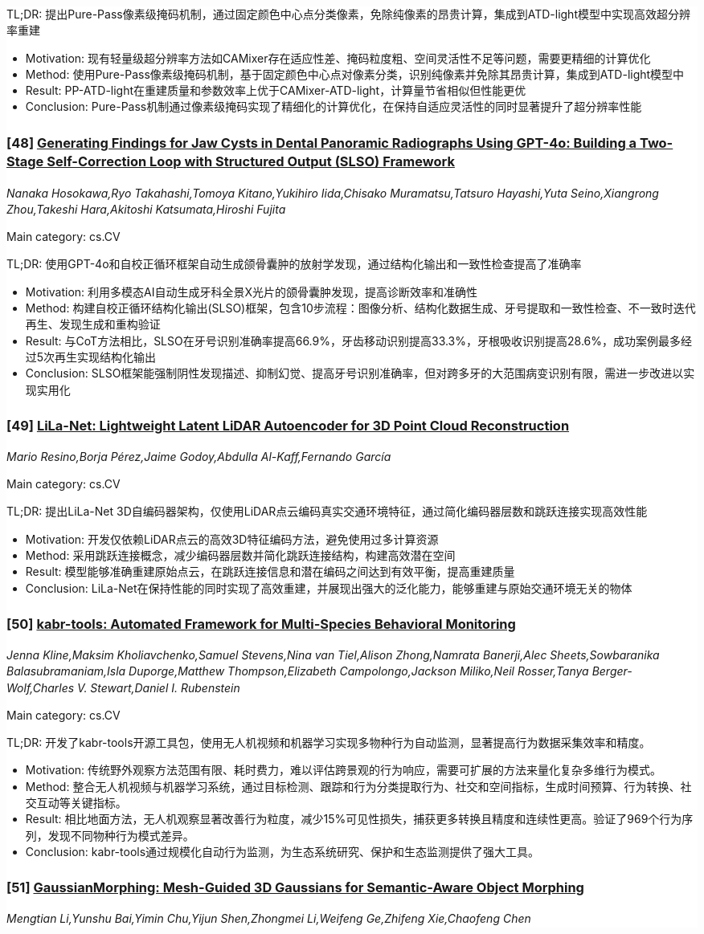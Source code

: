 TL;DR: 提出Pure-Pass像素级掩码机制，通过固定颜色中心点分类像素，免除纯像素的昂贵计算，集成到ATD-light模型中实现高效超分辨率重建

- Motivation: 现有轻量级超分辨率方法如CAMixer存在适应性差、掩码粒度粗、空间灵活性不足等问题，需要更精细的计算优化
- Method: 使用Pure-Pass像素级掩码机制，基于固定颜色中心点对像素分类，识别纯像素并免除其昂贵计算，集成到ATD-light模型中
- Result: PP-ATD-light在重建质量和参数效率上优于CAMixer-ATD-light，计算量节省相似但性能更优
- Conclusion: Pure-Pass机制通过像素级掩码实现了精细化的计算优化，在保持自适应灵活性的同时显著提升了超分辨率性能


### [48] [Generating Findings for Jaw Cysts in Dental Panoramic Radiographs Using GPT-4o: Building a Two-Stage Self-Correction Loop with Structured Output (SLSO) Framework](https://arxiv.org/abs/2510.02001)
*Nanaka Hosokawa,Ryo Takahashi,Tomoya Kitano,Yukihiro Iida,Chisako Muramatsu,Tatsuro Hayashi,Yuta Seino,Xiangrong Zhou,Takeshi Hara,Akitoshi Katsumata,Hiroshi Fujita*

Main category: cs.CV

TL;DR: 使用GPT-4o和自校正循环框架自动生成颌骨囊肿的放射学发现，通过结构化输出和一致性检查提高了准确率

- Motivation: 利用多模态AI自动生成牙科全景X光片的颌骨囊肿发现，提高诊断效率和准确性
- Method: 构建自校正循环结构化输出(SLSO)框架，包含10步流程：图像分析、结构化数据生成、牙号提取和一致性检查、不一致时迭代再生、发现生成和重构验证
- Result: 与CoT方法相比，SLSO在牙号识别准确率提高66.9%，牙齿移动识别提高33.3%，牙根吸收识别提高28.6%，成功案例最多经过5次再生实现结构化输出
- Conclusion: SLSO框架能强制阴性发现描述、抑制幻觉、提高牙号识别准确率，但对跨多牙的大范围病变识别有限，需进一步改进以实现实用化


### [49] [LiLa-Net: Lightweight Latent LiDAR Autoencoder for 3D Point Cloud Reconstruction](https://arxiv.org/abs/2510.02028)
*Mario Resino,Borja Pérez,Jaime Godoy,Abdulla Al-Kaff,Fernando García*

Main category: cs.CV

TL;DR: 提出LiLa-Net 3D自编码器架构，仅使用LiDAR点云编码真实交通环境特征，通过简化编码器层数和跳跃连接实现高效性能

- Motivation: 开发仅依赖LiDAR点云的高效3D特征编码方法，避免使用过多计算资源
- Method: 采用跳跃连接概念，减少编码器层数并简化跳跃连接结构，构建高效潜在空间
- Result: 模型能够准确重建原始点云，在跳跃连接信息和潜在编码之间达到有效平衡，提高重建质量
- Conclusion: LiLa-Net在保持性能的同时实现了高效重建，并展现出强大的泛化能力，能够重建与原始交通环境无关的物体


### [50] [kabr-tools: Automated Framework for Multi-Species Behavioral Monitoring](https://arxiv.org/abs/2510.02030)
*Jenna Kline,Maksim Kholiavchenko,Samuel Stevens,Nina van Tiel,Alison Zhong,Namrata Banerji,Alec Sheets,Sowbaranika Balasubramaniam,Isla Duporge,Matthew Thompson,Elizabeth Campolongo,Jackson Miliko,Neil Rosser,Tanya Berger-Wolf,Charles V. Stewart,Daniel I. Rubenstein*

Main category: cs.CV

TL;DR: 开发了kabr-tools开源工具包，使用无人机视频和机器学习实现多物种行为自动监测，显著提高行为数据采集效率和精度。

- Motivation: 传统野外观察方法范围有限、耗时费力，难以评估跨景观的行为响应，需要可扩展的方法来量化复杂多维行为模式。
- Method: 整合无人机视频与机器学习系统，通过目标检测、跟踪和行为分类提取行为、社交和空间指标，生成时间预算、行为转换、社交互动等关键指标。
- Result: 相比地面方法，无人机观察显著改善行为粒度，减少15%可见性损失，捕获更多转换且精度和连续性更高。验证了969个行为序列，发现不同物种行为模式差异。
- Conclusion: kabr-tools通过规模化自动行为监测，为生态系统研究、保护和生态监测提供了强大工具。


### [51] [GaussianMorphing: Mesh-Guided 3D Gaussians for Semantic-Aware Object Morphing](https://arxiv.org/abs/2510.02034)
*Mengtian Li,Yunshu Bai,Yimin Chu,Yijun Shen,Zhongmei Li,Weifeng Ge,Zhifeng Xie,Chaofeng Chen*
